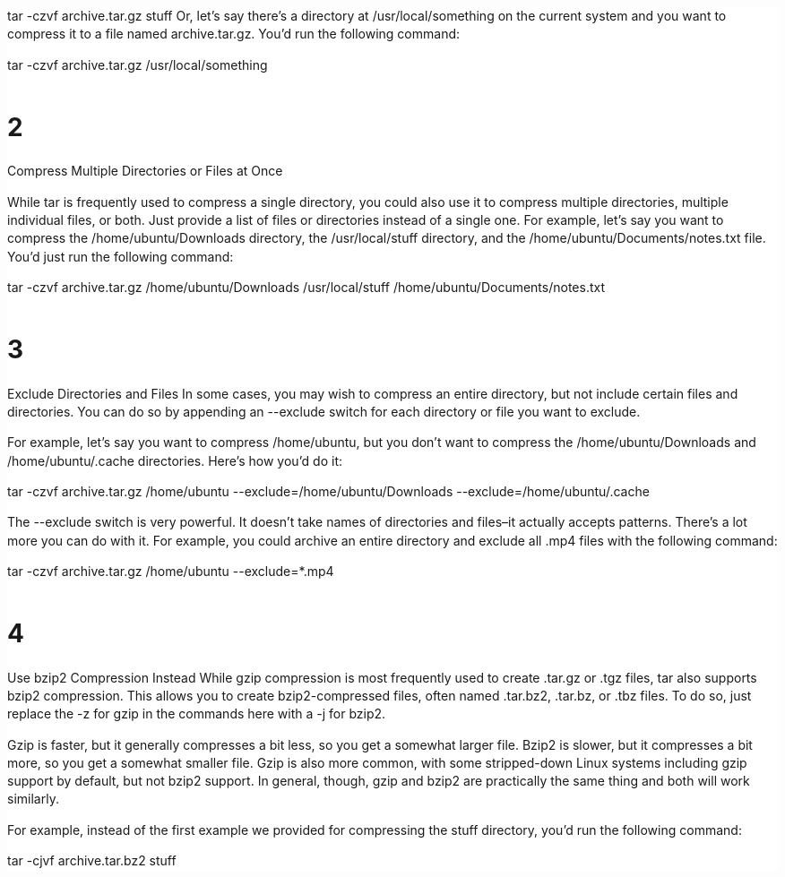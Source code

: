tar -czvf archive.tar.gz stuff
Or, let’s say there’s a directory at /usr/local/something on the current system and you want to compress it to a file named archive.tar.gz. You’d run the following command:

tar -czvf archive.tar.gz /usr/local/something

# 2
Compress Multiple Directories or Files at Once

While tar is frequently used to compress a single directory, you could also use it to compress multiple directories, multiple individual files, or both. Just provide a list of files or directories instead of a single one. For example, let’s say you want to compress the /home/ubuntu/Downloads directory, the /usr/local/stuff directory, and the /home/ubuntu/Documents/notes.txt file. You’d just run the following command:

tar -czvf archive.tar.gz /home/ubuntu/Downloads /usr/local/stuff /home/ubuntu/Documents/notes.txt

# 3

Exclude Directories and Files
In some cases, you may wish to compress an entire directory, but not include certain files and directories. You can do so by appending an --exclude switch for each directory or file you want to exclude.

For example, let’s say you want to compress /home/ubuntu, but you don’t want to compress the /home/ubuntu/Downloads and /home/ubuntu/.cache directories. Here’s how you’d do it:

tar -czvf archive.tar.gz /home/ubuntu --exclude=/home/ubuntu/Downloads --exclude=/home/ubuntu/.cache

The --exclude switch is very powerful. It doesn’t take names of directories and files–it actually accepts patterns. There’s a lot more you can do with it. For example, you could archive an entire directory and exclude all .mp4 files with the following command:

tar -czvf archive.tar.gz /home/ubuntu --exclude=*.mp4

# 4

Use bzip2 Compression Instead
While gzip compression is most frequently used to create .tar.gz or .tgz files, tar also supports bzip2 compression. This allows you to create bzip2-compressed files, often named .tar.bz2, .tar.bz, or .tbz files. To do so, just replace the -z for gzip in the commands here with a -j for bzip2.

Gzip is faster, but it generally compresses a bit less, so you get a somewhat larger file. Bzip2 is slower, but it compresses a bit more, so you get a somewhat smaller file. Gzip is also more common, with some stripped-down Linux systems including gzip support by default, but not bzip2 support. In general, though, gzip and bzip2 are practically the same thing and both will work similarly.

For example, instead of the first example we provided for compressing the stuff directory, you’d run the following command:

tar -cjvf archive.tar.bz2 stuff
